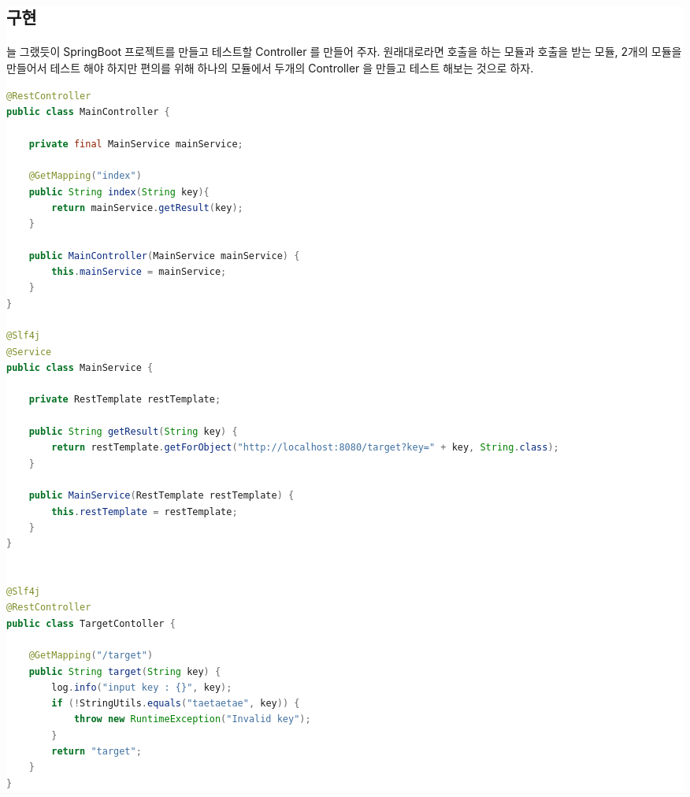 ## 구현
늘 그랬듯이 SpringBoot 프로젝트를 만들고 테스트할 Controller 를 만들어 주자. 원래대로라면 호출을 하는 모듈과 호출을 받는 모듈, 2개의 모듈을 만들어서 테스트 해야 하지만 편의를 위해 하나의 모듈에서 두개의 Controller 을 만들고 테스트 해보는 것으로 하자.
```java
@RestController
public class MainController {

	private final MainService mainService;

	@GetMapping("index")
	public String index(String key){
		return mainService.getResult(key);
	}

	public MainController(MainService mainService) {
		this.mainService = mainService;
	}
}

@Slf4j
@Service
public class MainService {

	private RestTemplate restTemplate;

	public String getResult(String key) {
		return restTemplate.getForObject("http://localhost:8080/target?key=" + key, String.class);
	}

	public MainService(RestTemplate restTemplate) {
		this.restTemplate = restTemplate;
	}
}


@Slf4j
@RestController
public class TargetContoller {

	@GetMapping("/target")
	public String target(String key) {
		log.info("input key : {}", key);
		if (!StringUtils.equals("taetaetae", key)) {
			throw new RuntimeException("Invalid key");
		}
		return "target";
	}
}

```

